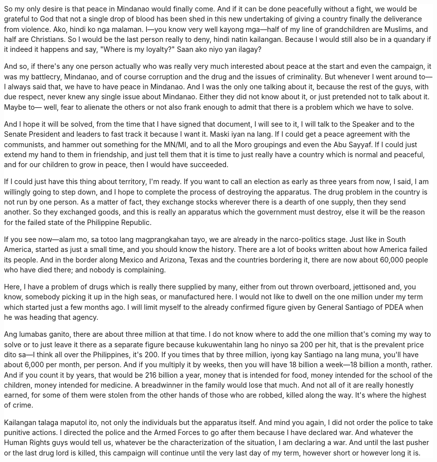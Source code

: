 So my only desire is that peace in Mindanao would finally come. And if it can be done peacefully without a fight, we would be grateful to God that not a single drop of blood has been shed in this new undertaking of giving a country finally the deliverance from violence. Ako, hindi ko nga malaman. I—you know very well kayong mga—half of my line of grandchildren are Muslims, and half are Christians. So I would be the last person really to deny, hindi natin kailangan. Because I would still also be in a quandary if it indeed it happens and say, "Where is my loyalty?" Saan ako niyo yan ilagay? 

And so, if there's any one person actually who was really very much interested about peace at the start and even the campaign, it was my battlecry, Mindanao, and of course corruption and the drug and the issues of criminality. But whenever I went around to— I always said that, we have to have peace in Mindanao. And I was the only one talking about it, because the rest of the guys, with due respect, never knew any single issue about Mindanao. Either they did not know about it, or just pretended not to talk about it. Maybe to— well, fear to alienate the others or not also frank enough to admit that there is a problem which we have to solve. 

And I hope it will be solved, from the time that I have signed that document, I will see to it, I will talk to the Speaker and to the Senate President and leaders to fast track it because I want it. Maski iyan na lang. If I could get a peace agreement with the communists, and hammer out something for the MN/MI, and to all the Moro groupings and even the Abu Sayyaf. If I could just extend my hand to them in friendship, and just tell them that it is time to just really have a country which is normal and peaceful, and for our children to grow in peace, then I would have succeeded. 

If I could just have this thing about territory, I'm ready. If you want to call an election as early as three years from now, I said, I am willingly going to step down, and I hope to complete the process of destroying the apparatus. The drug problem in the country is not run by one person. As a matter of fact, they exchange stocks wherever there is a dearth of one supply, then they send another. So they exchanged goods, and this is really an apparatus which the government must destroy, else it will be the reason for the failed state of the Philippine Republic. 

If you see now—alam mo, sa totoo lang magprangkahan tayo, we are already in the narco-politics stage. Just like in South America, started as just a small time, and you should know the history. There are a lot of books written about how America failed its people. And in the border along Mexico and Arizona, Texas and the countries bordering it, there are now about 60,000 people who have died there; and nobody is complaining. 

Here, I have a problem of drugs which is really there supplied by many, either from out thrown overboard, jettisoned and, you know, somebody picking it up in the high seas, or manufactured here. I would not like to dwell on the one million under my term which started just a few months ago. I will limit myself to the already confirmed figure given by General Santiago of PDEA when he was heading that agency. 

Ang lumabas ganito, there are about three million at that time. I do not know where to add the one million that's coming my way to solve or to just leave it there as a separate figure because kukuwentahin lang ho ninyo sa 200 per hit, that is the prevalent price dito sa—I think all over the Philippines, it's 200. If you times that by three million, iyong kay Santiago na lang muna, you'll have about 6,000 per month, per person. And if you multiply it by weeks, then you will have 18 billion a week—18 billion a month, rather. And if you count it by years, that would be 216 billion a year, money that is intended for food, money intended for the school of the children, money intended for medicine. A breadwinner in the family would lose that much. And not all of it are really honestly earned, for some of them were stolen from the other hands of those who are robbed, killed along the way. It's where the highest of crime.

Kailangan talaga maputol ito, not only the individuals but the apparatus itself. And mind you again, I did not order the police to take punitive actions. I directed the police and the Armed Forces to go after them because I have declared war. And whatever the Human Rights guys would tell us, whatever be the characterization of the situation, I am declaring a war. And until the last pusher or the last drug lord is killed, this campaign will continue until the very last day of my term, however short or however long it is.
